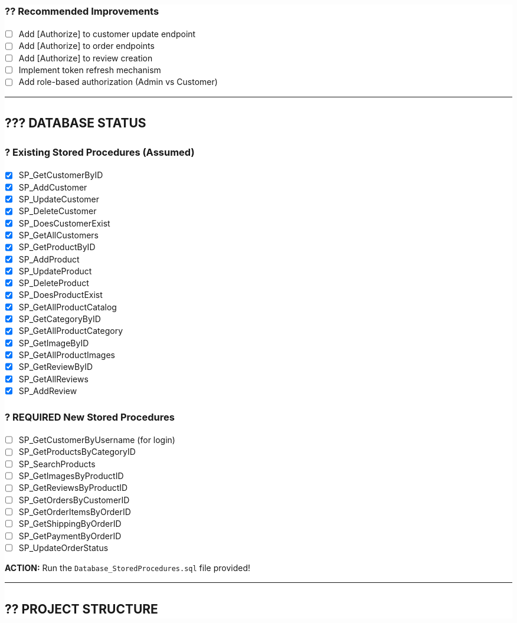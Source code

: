 ### ?? **Recommended Improvements**
- [ ] Add [Authorize] to customer update endpoint
- [ ] Add [Authorize] to order endpoints
- [ ] Add [Authorize] to review creation
- [ ] Implement token refresh mechanism
- [ ] Add role-based authorization (Admin vs Customer)

---

## ??? DATABASE STATUS

### ? **Existing Stored Procedures (Assumed)**
- [x] SP_GetCustomerByID
- [x] SP_AddCustomer
- [x] SP_UpdateCustomer
- [x] SP_DeleteCustomer
- [x] SP_DoesCustomerExist
- [x] SP_GetAllCustomers
- [x] SP_GetProductByID
- [x] SP_AddProduct
- [x] SP_UpdateProduct
- [x] SP_DeleteProduct
- [x] SP_DoesProductExist
- [x] SP_GetAllProductCatalog
- [x] SP_GetCategoryByID
- [x] SP_GetAllProductCategory
- [x] SP_GetImageByID
- [x] SP_GetAllProductImages
- [x] SP_GetReviewByID
- [x] SP_GetAllReviews
- [x] SP_AddReview

### ? **REQUIRED New Stored Procedures**
- [ ] SP_GetCustomerByUsername (for login)
- [ ] SP_GetProductsByCategoryID
- [ ] SP_SearchProducts
- [ ] SP_GetImagesByProductID
- [ ] SP_GetReviewsByProductID
- [ ] SP_GetOrdersByCustomerID
- [ ] SP_GetOrderItemsByOrderID
- [ ] SP_GetShippingByOrderID
- [ ] SP_GetPaymentByOrderID
- [ ] SP_UpdateOrderStatus

**ACTION:** Run the `Database_StoredProcedures.sql` file provided!

---

## ?? PROJECT STRUCTURE
